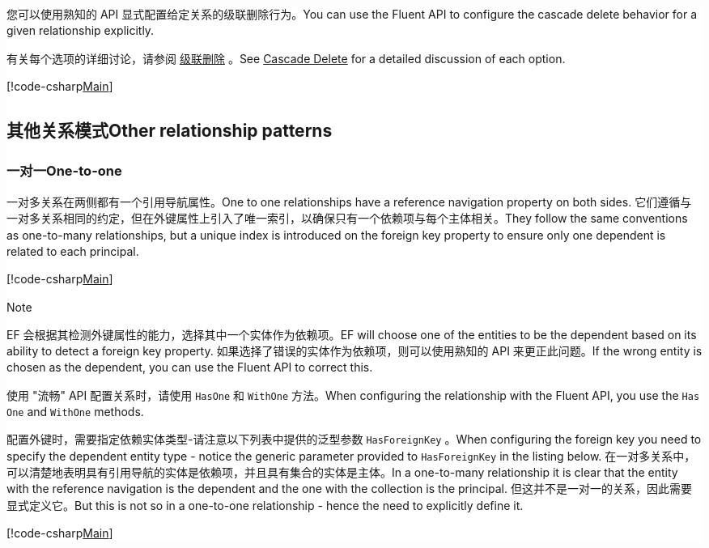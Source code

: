 <span data-ttu-id="0aacf-217">您可以使用熟知的 API 显式配置给定关系的级联删除行为。</span><span class="sxs-lookup"><span data-stu-id="0aacf-217">You can use the Fluent API to configure the cascade delete behavior for a given relationship explicitly.</span></span>

<span data-ttu-id="0aacf-218">有关每个选项的详细讨论，请参阅 [级联删除](xref:core/saving/cascade-delete) 。</span><span class="sxs-lookup"><span data-stu-id="0aacf-218">See [Cascade Delete](xref:core/saving/cascade-delete) for a detailed discussion of each option.</span></span>

[!code-csharp[Main](../../../samples/core/Modeling/FluentAPI/Relationships/CascadeDelete.cs?name=CascadeDelete&highlight=6)]

## <a name="other-relationship-patterns"></a><span data-ttu-id="0aacf-219">其他关系模式</span><span class="sxs-lookup"><span data-stu-id="0aacf-219">Other relationship patterns</span></span>

### <a name="one-to-one"></a><span data-ttu-id="0aacf-220">一对一</span><span class="sxs-lookup"><span data-stu-id="0aacf-220">One-to-one</span></span>

<span data-ttu-id="0aacf-221">一对多关系在两侧都有一个引用导航属性。</span><span class="sxs-lookup"><span data-stu-id="0aacf-221">One to one relationships have a reference navigation property on both sides.</span></span> <span data-ttu-id="0aacf-222">它们遵循与一对多关系相同的约定，但在外键属性上引入了唯一索引，以确保只有一个依赖项与每个主体相关。</span><span class="sxs-lookup"><span data-stu-id="0aacf-222">They follow the same conventions as one-to-many relationships, but a unique index is introduced on the foreign key property to ensure only one dependent is related to each principal.</span></span>

[!code-csharp[Main](../../../samples/core/Modeling/Conventions/Relationships/OneToOne.cs?name=OneToOne&highlight=6,15-16)]

> [!NOTE]  
> <span data-ttu-id="0aacf-223">EF 会根据其检测外键属性的能力，选择其中一个实体作为依赖项。</span><span class="sxs-lookup"><span data-stu-id="0aacf-223">EF will choose one of the entities to be the dependent based on its ability to detect a foreign key property.</span></span> <span data-ttu-id="0aacf-224">如果选择了错误的实体作为依赖项，则可以使用熟知的 API 来更正此问题。</span><span class="sxs-lookup"><span data-stu-id="0aacf-224">If the wrong entity is chosen as the dependent, you can use the Fluent API to correct this.</span></span>

<span data-ttu-id="0aacf-225">使用 "流畅" API 配置关系时，请使用 `HasOne` 和 `WithOne` 方法。</span><span class="sxs-lookup"><span data-stu-id="0aacf-225">When configuring the relationship with the Fluent API, you use the `HasOne` and `WithOne` methods.</span></span>

<span data-ttu-id="0aacf-226">配置外键时，需要指定依赖实体类型-请注意以下列表中提供的泛型参数 `HasForeignKey` 。</span><span class="sxs-lookup"><span data-stu-id="0aacf-226">When configuring the foreign key you need to specify the dependent entity type - notice the generic parameter provided to `HasForeignKey` in the listing below.</span></span> <span data-ttu-id="0aacf-227">在一对多关系中，可以清楚地表明具有引用导航的实体是依赖项，并且具有集合的实体是主体。</span><span class="sxs-lookup"><span data-stu-id="0aacf-227">In a one-to-many relationship it is clear that the entity with the reference navigation is the dependent and the one with the collection is the principal.</span></span> <span data-ttu-id="0aacf-228">但这并不是一对一的关系，因此需要显式定义它。</span><span class="sxs-lookup"><span data-stu-id="0aacf-228">But this is not so in a one-to-one relationship - hence the need to explicitly define it.</span></span>

[!code-csharp[Main](../../../samples/core/Modeling/FluentAPI/Relationships/OneToOne.cs?name=OneToOne&highlight=11)]
